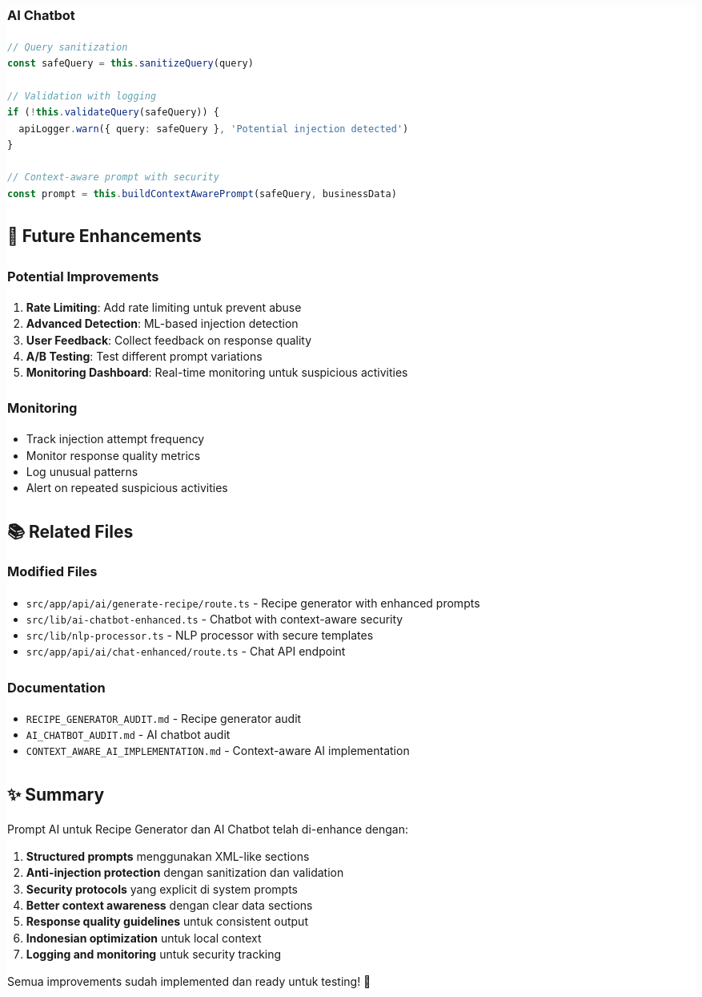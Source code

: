 ```typescript
```

### AI Chatbot
```typescript
// Query sanitization
const safeQuery = this.sanitizeQuery(query)

// Validation with logging
if (!this.validateQuery(safeQuery)) {
  apiLogger.warn({ query: safeQuery }, 'Potential injection detected')
}

// Context-aware prompt with security
const prompt = this.buildContextAwarePrompt(safeQuery, businessData)
```

## 🔄 Future Enhancements

### Potential Improvements
1. **Rate Limiting**: Add rate limiting untuk prevent abuse
2. **Advanced Detection**: ML-based injection detection
3. **User Feedback**: Collect feedback on response quality
4. **A/B Testing**: Test different prompt variations
5. **Monitoring Dashboard**: Real-time monitoring untuk suspicious activities

### Monitoring
- Track injection attempt frequency
- Monitor response quality metrics
- Log unusual patterns
- Alert on repeated suspicious activities

## 📚 Related Files

### Modified Files
- `src/app/api/ai/generate-recipe/route.ts` - Recipe generator with enhanced prompts
- `src/lib/ai-chatbot-enhanced.ts` - Chatbot with context-aware security
- `src/lib/nlp-processor.ts` - NLP processor with secure templates
- `src/app/api/ai/chat-enhanced/route.ts` - Chat API endpoint

### Documentation
- `RECIPE_GENERATOR_AUDIT.md` - Recipe generator audit
- `AI_CHATBOT_AUDIT.md` - AI chatbot audit
- `CONTEXT_AWARE_AI_IMPLEMENTATION.md` - Context-aware AI implementation

## ✨ Summary

Prompt AI untuk Recipe Generator dan AI Chatbot telah di-enhance dengan:
1. **Structured prompts** menggunakan XML-like sections
2. **Anti-injection protection** dengan sanitization dan validation
3. **Security protocols** yang explicit di system prompts
4. **Better context awareness** dengan clear data sections
5. **Response quality guidelines** untuk consistent output
6. **Indonesian optimization** untuk local context
7. **Logging and monitoring** untuk security tracking

Semua improvements sudah implemented dan ready untuk testing! 🚀
